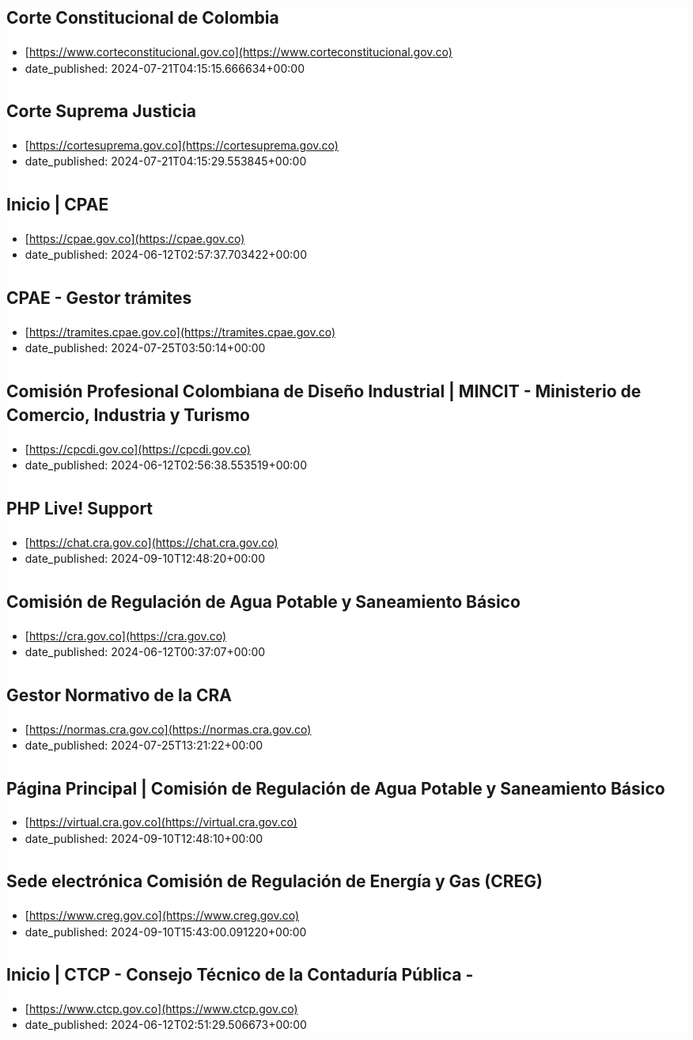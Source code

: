  ## Corte Constitucional de Colombia
 - [https://www.corteconstitucional.gov.co](https://www.corteconstitucional.gov.co)
 - date_published: 2024-07-21T04:15:15.666634+00:00

 ## Corte Suprema Justicia
 - [https://cortesuprema.gov.co](https://cortesuprema.gov.co)
 - date_published: 2024-07-21T04:15:29.553845+00:00

 ## Inicio | CPAE
 - [https://cpae.gov.co](https://cpae.gov.co)
 - date_published: 2024-06-12T02:57:37.703422+00:00

 ## CPAE - Gestor trámites
 - [https://tramites.cpae.gov.co](https://tramites.cpae.gov.co)
 - date_published: 2024-07-25T03:50:14+00:00

 ## Comisión Profesional Colombiana de Diseño Industrial | MINCIT - Ministerio de Comercio, Industria y Turismo
 - [https://cpcdi.gov.co](https://cpcdi.gov.co)
 - date_published: 2024-06-12T02:56:38.553519+00:00

 ## PHP Live! Support
 - [https://chat.cra.gov.co](https://chat.cra.gov.co)
 - date_published: 2024-09-10T12:48:20+00:00

 ## Comisión de Regulación de Agua Potable y Saneamiento Básico
 - [https://cra.gov.co](https://cra.gov.co)
 - date_published: 2024-06-12T00:37:07+00:00

 ## Gestor Normativo de la CRA
 - [https://normas.cra.gov.co](https://normas.cra.gov.co)
 - date_published: 2024-07-25T13:21:22+00:00

 ## Página Principal | Comisión de Regulación de Agua Potable y Saneamiento Básico
 - [https://virtual.cra.gov.co](https://virtual.cra.gov.co)
 - date_published: 2024-09-10T12:48:10+00:00

 ## Sede electrónica Comisión de Regulación de Energía y Gas (CREG)
 - [https://www.creg.gov.co](https://www.creg.gov.co)
 - date_published: 2024-09-10T15:43:00.091220+00:00

 ## Inicio | CTCP - Consejo Técnico de la Contaduría Pública -
 - [https://www.ctcp.gov.co](https://www.ctcp.gov.co)
 - date_published: 2024-06-12T02:51:29.506673+00:00
